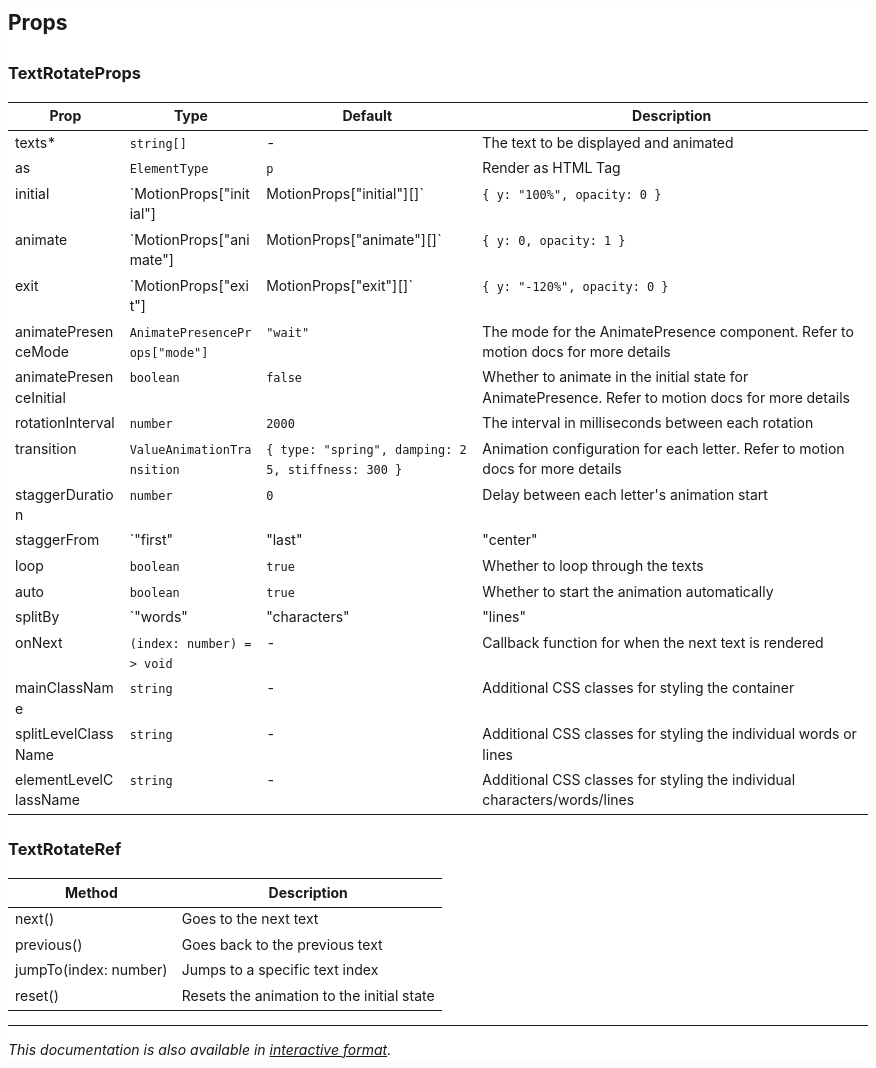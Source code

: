 ## Props

### TextRotateProps

| Prop | Type | Default | Description |
|----------|----------|----------|----------|
| texts* | `string[]` | - | The text to be displayed and animated |
| as | `ElementType` | `p` | Render as HTML Tag |
| initial | `MotionProps["initial"] | MotionProps["initial"][]` | `{ y: "100%", opacity: 0 }` | Initial animation state or array of states. If array is provided, states will be mapped to text segments cyclically. |
| animate | `MotionProps["animate"] | MotionProps["animate"][]` | `{ y: 0, opacity: 1 }` | Animation state to animate to or array of states. If array is provided, states will be mapped to text segments cyclically. |
| exit | `MotionProps["exit"] | MotionProps["exit"][]` | `{ y: "-120%", opacity: 0 }` | Animation state when exiting or array of states. If array is provided, states will be mapped to text segments cyclically. |
| animatePresenceMode | `AnimatePresenceProps["mode"]` | `"wait"` | The mode for the AnimatePresence component. Refer to motion docs for more details |
| animatePresenceInitial | `boolean` | `false` | Whether to animate in the initial state for AnimatePresence. Refer to motion docs for more details |
| rotationInterval | `number` | `2000` | The interval in milliseconds between each rotation |
| transition | `ValueAnimationTransition` | `{ type: "spring", damping: 25, stiffness: 300 }` | Animation configuration for each letter. Refer to motion docs for more details |
| staggerDuration | `number` | `0` | Delay between each letter's animation start |
| staggerFrom | `"first" | "last" | "center" | "random" | number` | `"first"` | Starting index of the stagger effect |
| loop | `boolean` | `true` | Whether to loop through the texts |
| auto | `boolean` | `true` | Whether to start the animation automatically |
| splitBy | `"words" | "characters" | "lines" | string` | `"words"` | The split method for the text |
| onNext | `(index: number) => void` | - | Callback function for when the next text is rendered |
| mainClassName | `string` | - | Additional CSS classes for styling the container |
| splitLevelClassName | `string` | - | Additional CSS classes for styling the individual words or lines |
| elementLevelClassName | `string` | - | Additional CSS classes for styling the individual characters/words/lines |

### TextRotateRef

| Method | Description |
|----------|----------|
| next() | Goes to the next text |
| previous() | Goes back to the previous text |
| jumpTo(index: number) | Jumps to a specific text index |
| reset() | Resets the animation to the initial state |

---

*This documentation is also available in [interactive format](https://uwuui.com/docs/components/components/text/text-rotate).*
